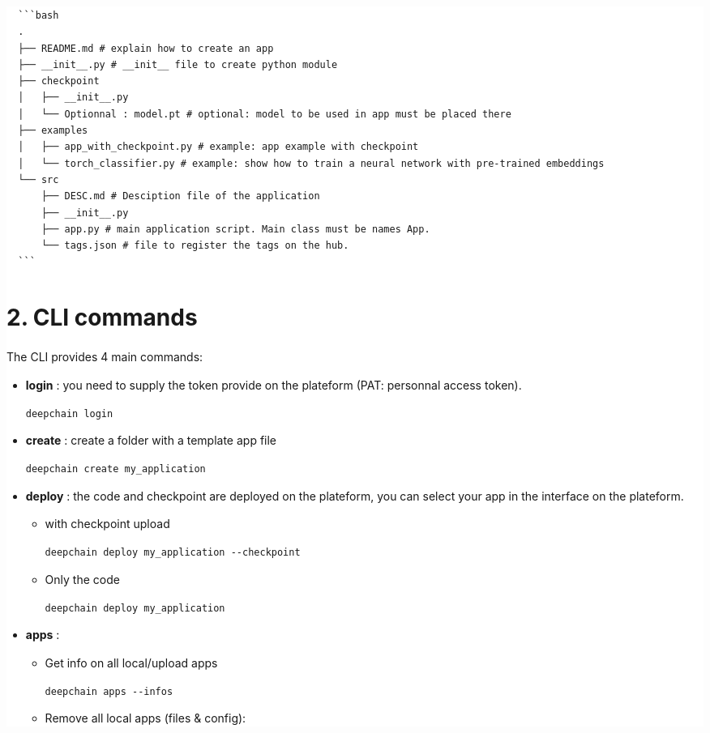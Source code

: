       ```bash
      .
      ├── README.md # explain how to create an app
      ├── __init__.py # __init__ file to create python module
      ├── checkpoint
      │   ├── __init__.py
      │   └── Optionnal : model.pt # optional: model to be used in app must be placed there
      ├── examples
      │   ├── app_with_checkpoint.py # example: app example with checkpoint
      │   └── torch_classifier.py # example: show how to train a neural network with pre-trained embeddings
      └── src
          ├── DESC.md # Desciption file of the application
          ├── __init__.py
          ├── app.py # main application script. Main class must be names App.
          └── tags.json # file to register the tags on the hub.
      ```
# 2. CLI commands

The CLI provides 4 main commands:

- **login** : you need to supply the token provide on the plateform (PAT: personnal access token).

  ```
  deepchain login
  ```

- **create** : create a folder with a template app file

  ```
  deepchain create my_application
  ```

- **deploy** : the code and checkpoint are deployed on the plateform, you can select your app in the interface on the plateform.
  - with checkpoint upload

    ```
    deepchain deploy my_application --checkpoint
    ```

  - Only the code

    ```
    deepchain deploy my_application
    ```

- **apps** :
  - Get info on all local/upload apps

    ```
    deepchain apps --infos
    ```

  - Remove all local apps (files & config):
